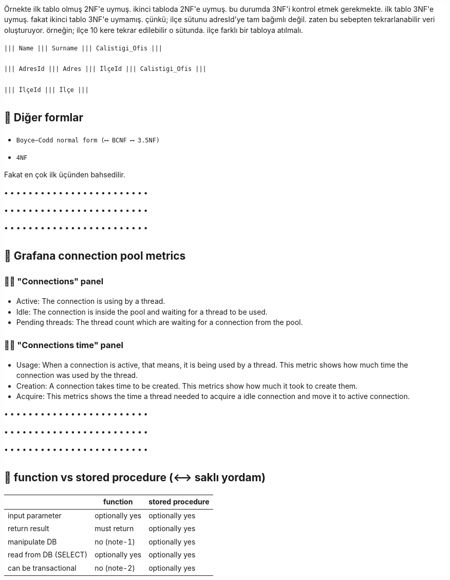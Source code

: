 Örnekte ilk tablo olmuş 2NF'e uymuş. ikinci tabloda 2NF'e uymuş. bu durumda 3NF'i kontrol etmek gerekmekte. ilk tablo 3NF'e uymuş. fakat ikinci tablo 3NF'e uymamış. çünkü; ilçe sütunu adresId'ye tam bağımlı değil. zaten bu sebepten tekrarlanabilir veri oluşturuyor. örneğin; ilçe 10 kere tekrar edilebilir o sütunda. ilçe farklı bir tabloya atılmalı.

```text
||| Name ||| Surname ||| Calistigi_Ofis |||

||| AdresId ||| Adres ||| İlçeId ||| Calistigi_Ofis |||

||| İlçeId ||| İlçe |||
```

## 📌 Diğer formlar

- `Boyce–Codd normal form (⟷ BCNF ⟷ 3.5NF)`

- `4NF`

Fakat en çok ilk üçünden bahsedilir.

• • • • • • • • • • • • • • • • • • • • • • • •

• • • • • • • • • • • • • • • • • • • • • • • •

• • • • • • • • • • • • • • • • • • • • • • • •

## 📌 Grafana connection pool metrics

### 📌📌 "Connections" panel

- Active: The connection is using by a thread.
- Idle: The connection is inside the pool and waiting for a thread to be used.
- Pending threads: The thread count which are waiting for a connection from the pool.

### 📌📌 "Connections time" panel

- Usage: When a connection is active, that means, it is being used by a thread. This metric shows how much time the connection was used by the thread.
- Creation: A connection takes time to be created. This metrics show how much it took to create them.
- Acquire: This metrics shows the time a thread needed to acquire a idle connection and move it to active connection.

• • • • • • • • • • • • • • • • • • • • • • • •

• • • • • • • • • • • • • • • • • • • • • • • •

• • • • • • • • • • • • • • • • • • • • • • • •

## 📌 function vs stored procedure (⟷ saklı yordam)

|                       | function       | stored procedure |
|-----------------------|----------------|------------------|
| input parameter       | optionally yes | optionally yes   |
| return result         | must return    | optionally yes   |
| manipulate DB         | no (note-1)    | optionally yes   |
| read from DB (SELECT) | optionally yes | optionally yes   |
| can be transactional  | no (note-2)    | optionally yes   |
